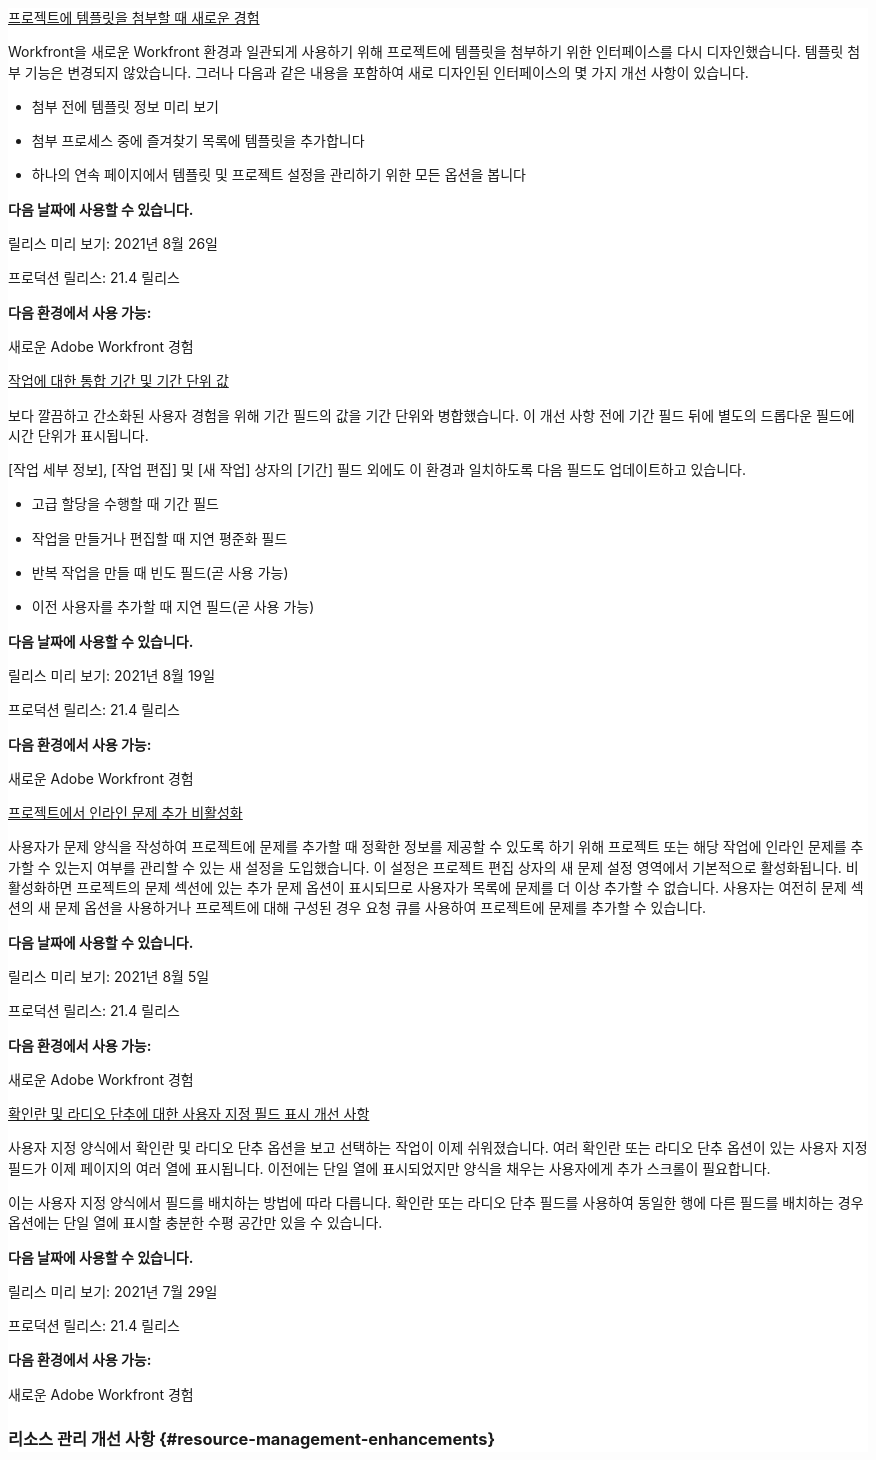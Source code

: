    <td> <p><a href="../../../product-announcements/product-releases/21.4-release-activity/21-4-project-enhancements.md#new2" class="MCXref xref" xrefformat="{para}">프로젝트에 템플릿을 첨부할 때 새로운 경험</a> </p> <p>Workfront을 새로운 Workfront 환경과 일관되게 사용하기 위해 프로젝트에 템플릿을 첨부하기 위한 인터페이스를 다시 디자인했습니다. 템플릿 첨부 기능은 변경되지 않았습니다. 그러나 다음과 같은 내용을 포함하여 새로 디자인된 인터페이스의 몇 가지 개선 사항이 있습니다.</p> 
    <ul> 
     <li> <p>첨부 전에 템플릿 정보 미리 보기</p> </li> 
     <li> <p>첨부 프로세스 중에 즐겨찾기 목록에 템플릿을 추가합니다</p> </li> 
     <li> <p>하나의 연속 페이지에서 템플릿 및 프로젝트 설정을 관리하기 위한 모든 옵션을 봅니다</p> </li> 
    </ul> </td> 
   <td><strong>다음 날짜에 사용할 수 있습니다.</strong> <p>릴리스 미리 보기: 2021년 8월 26일<br></p> <p>프로덕션 릴리스: 21.4 릴리스</p> <p><strong>다음 환경에서 사용 가능:</strong> </p> <p>새로운 Adobe Workfront 경험 </p> </td> 
  </tr> 
  <tr data-mc-conditions=""> 
   <td> <p><a href="../../../product-announcements/product-releases/21.4-release-activity/21-4-project-enhancements.md#unified" class="MCXref xref" xrefformat="{para}">작업에 대한 통합 기간 및 기간 단위 값</a> </p> <p>보다 깔끔하고 간소화된 사용자 경험을 위해 기간 필드의 값을 기간 단위와 병합했습니다. 이 개선 사항 전에 기간 필드 뒤에 별도의 드롭다운 필드에 시간 단위가 표시됩니다.</p> <p>[작업 세부 정보], [작업 편집] 및 [새 작업] 상자의 [기간] 필드 외에도 이 환경과 일치하도록 다음 필드도 업데이트하고 있습니다.</p> 
    <ul> 
     <li> <p>고급 할당을 수행할 때 기간 필드</p> </li> 
     <li> <p>작업을 만들거나 편집할 때 지연 평준화 필드</p> </li> 
     <li> <p>반복 작업을 만들 때 빈도 필드(곧 사용 가능)</p> </li> 
     <li> <p>이전 사용자를 추가할 때 지연 필드(곧 사용 가능)</p> </li> 
    </ul> </td> 
   <td><strong>다음 날짜에 사용할 수 있습니다.</strong> <p>릴리스 미리 보기: 2021년 8월 19일<br></p> <p>프로덕션 릴리스: 21.4 릴리스</p> <p><strong>다음 환경에서 사용 가능:</strong> </p> <p>새로운 Adobe Workfront 경험 </p> </td> 
  </tr> 
  <tr data-mc-conditions=""> 
   <td> <p><a href="../../../product-announcements/product-releases/21.4-release-activity/21-4-project-enhancements.md#disable" class="MCXref xref" xrefformat="{para}">프로젝트에서 인라인 문제 추가 비활성화</a> </p> <p>사용자가 문제 양식을 작성하여 프로젝트에 문제를 추가할 때 정확한 정보를 제공할 수 있도록 하기 위해 프로젝트 또는 해당 작업에 인라인 문제를 추가할 수 있는지 여부를 관리할 수 있는 새 설정을 도입했습니다. 이 설정은 프로젝트 편집 상자의 새 문제 설정 영역에서 기본적으로 활성화됩니다. 비활성화하면 프로젝트의 문제 섹션에 있는 추가 문제 옵션이 표시되므로 사용자가 목록에 문제를 더 이상 추가할 수 없습니다. 사용자는 여전히 문제 섹션의 새 문제 옵션을 사용하거나 프로젝트에 대해 구성된 경우 요청 큐를 사용하여 프로젝트에 문제를 추가할 수 있습니다.</p> </td> 
   <td><strong>다음 날짜에 사용할 수 있습니다.</strong> <p>릴리스 미리 보기: 2021년 8월 5일<br></p> <p>프로덕션 릴리스: 21.4 릴리스</p> <p><strong>다음 환경에서 사용 가능:</strong> </p> <p>새로운 Adobe Workfront 경험 </p> </td> 
  </tr> 
  <tr data-mc-conditions=""> 
   <td> <p><a href="../../../product-announcements/product-releases/21.4-release-activity/21-4-project-enhancements.md#custom" class="MCXref xref" xrefformat="{para}">확인란 및 라디오 단추에 대한 사용자 지정 필드 표시 개선 사항</a> </p> <p>사용자 지정 양식에서 확인란 및 라디오 단추 옵션을 보고 선택하는 작업이 이제 쉬워졌습니다. 여러 확인란 또는 라디오 단추 옵션이 있는 사용자 지정 필드가 이제 페이지의 여러 열에 표시됩니다. 이전에는 단일 열에 표시되었지만 양식을 채우는 사용자에게 추가 스크롤이 필요합니다.</p> <p>이는 사용자 지정 양식에서 필드를 배치하는 방법에 따라 다릅니다. 확인란 또는 라디오 단추 필드를 사용하여 동일한 행에 다른 필드를 배치하는 경우 옵션에는 단일 열에 표시할 충분한 수평 공간만 있을 수 있습니다.</p> </td> 
   <td><strong>다음 날짜에 사용할 수 있습니다.</strong> <p>릴리스 미리 보기: 2021년 7월 29일<br></p> <p>프로덕션 릴리스: 21.4 릴리스</p> <p><strong>다음 환경에서 사용 가능:</strong> </p> <p>새로운 Adobe Workfront 경험 </p> </td> 
  </tr> 
 </tbody> 
</table>

### 리소스 관리 개선 사항 {#resource-management-enhancements}
